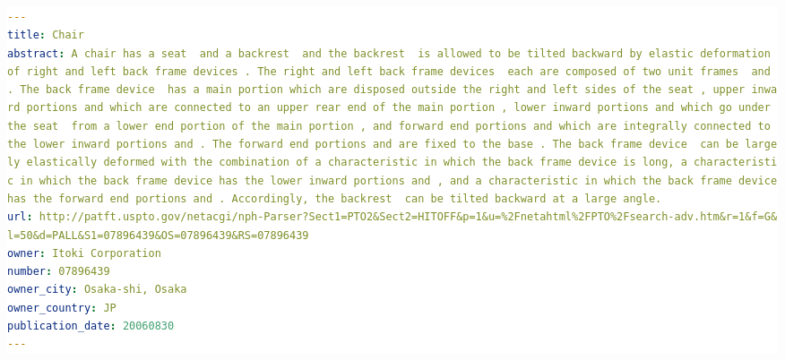 ```yaml
---
title: Chair
abstract: A chair has a seat  and a backrest  and the backrest  is allowed to be tilted backward by elastic deformation of right and left back frame devices . The right and left back frame devices  each are composed of two unit frames  and . The back frame device  has a main portion which are disposed outside the right and left sides of the seat , upper inward portions and which are connected to an upper rear end of the main portion , lower inward portions and which go under the seat  from a lower end portion of the main portion , and forward end portions and which are integrally connected to the lower inward portions and . The forward end portions and are fixed to the base . The back frame device  can be largely elastically deformed with the combination of a characteristic in which the back frame device is long, a characteristic in which the back frame device has the lower inward portions and , and a characteristic in which the back frame device has the forward end portions and . Accordingly, the backrest  can be tilted backward at a large angle.
url: http://patft.uspto.gov/netacgi/nph-Parser?Sect1=PTO2&Sect2=HITOFF&p=1&u=%2Fnetahtml%2FPTO%2Fsearch-adv.htm&r=1&f=G&l=50&d=PALL&S1=07896439&OS=07896439&RS=07896439
owner: Itoki Corporation
number: 07896439
owner_city: Osaka-shi, Osaka
owner_country: JP
publication_date: 20060830
---
```

